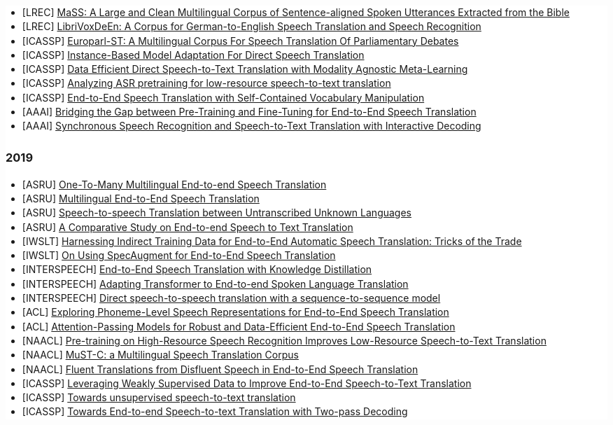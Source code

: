 - [LREC] [MaSS: A Large and Clean Multilingual Corpus of Sentence-aligned Spoken Utterances Extracted from the Bible](https://arxiv.org/pdf/1907.12895.pdf)
- [LREC] [LibriVoxDeEn: A Corpus for German-to-English Speech Translation and Speech Recognition](https://arxiv.org/pdf/1910.07924.pdf)
- [ICASSP] [Europarl-ST: A Multilingual Corpus For Speech Translation Of Parliamentary Debates](https://arxiv.org/pdf/1911.03167.pdf)
- [ICASSP] [Instance-Based Model Adaptation For Direct Speech Translation](https://arxiv.org/pdf/1910.10663.pdf)
- [ICASSP] [Data Efficient Direct Speech-to-Text Translation with Modality Agnostic Meta-Learning](https://arxiv.org/pdf/1911.04283.pdf)
- [ICASSP] [Analyzing ASR pretraining for low-resource speech-to-text translation](https://arxiv.org/pdf/1910.10762.pdf)
- [ICASSP] [End-to-End Speech Translation with Self-Contained Vocabulary Manipulation](https://ieeexplore.ieee.org/stamp/stamp.jsp?tp=&arnumber=9053431)
- [AAAI] [Bridging the Gap between Pre-Training and Fine-Tuning for End-to-End Speech Translation](https://arxiv.org/pdf/1909.07575.pdf)
- [AAAI] [Synchronous Speech Recognition and Speech-to-Text Translation with Interactive Decoding](https://arxiv.org/pdf/1912.07240.pdf)

### 2019
- [ASRU] [One-To-Many Multilingual End-to-end Speech Translation](https://arxiv.org/pdf/1910.03320.pdf)
- [ASRU] [Multilingual End-to-End Speech Translation](https://arxiv.org/pdf/1910.00254.pdf)
- [ASRU] [Speech-to-speech Translation between Untranscribed Unknown Languages](https://arxiv.org/pdf/1910.00795.pdf)
- [ASRU] [A Comparative Study on End-to-end Speech to Text Translation](https://arxiv.org/pdf/1911.08870.pdf)
- [IWSLT] [Harnessing Indirect Training Data for End-to-End Automatic Speech Translation: Tricks of the Trade](https://arxiv.org/pdf/1909.06515.pdf)
- [IWSLT] [On Using SpecAugment for End-to-End Speech Translation](https://arxiv.org/pdf/1911.08876.pdf)
- [INTERSPEECH] [End-to-End Speech Translation with Knowledge Distillation](https://arxiv.org/pdf/1904.08075.pdf)
- [INTERSPEECH] [Adapting Transformer to End-to-end Spoken Language Translation](https://www.isca-speech.org/archive/INTERSPEECH_2019/pdfs/3045.pdf)
- [INTERSPEECH] [Direct speech-to-speech translation with a sequence-to-sequence model](https://arxiv.org/pdf/1904.06037.pdf)
- [ACL] [Exploring Phoneme-Level Speech Representations for End-to-End Speech Translation](https://www.aclweb.org/anthology/P19-1179.pdf)
- [ACL] [Attention-Passing Models for Robust and Data-Efficient End-to-End Speech Translation](https://arxiv.org/pdf/1904.07209.pdf)
- [NAACL] [Pre-training on High-Resource Speech Recognition Improves Low-Resource Speech-to-Text Translation](https://www.aclweb.org/anthology/N19-1006.pdf)
- [NAACL] [MuST-C: a Multilingual Speech Translation Corpus](https://www.aclweb.org/anthology/N19-1202.pdf)
- [NAACL] [Fluent Translations from Disfluent Speech in End-to-End Speech Translation](https://arxiv.org/pdf/1906.00556.pdf)
- [ICASSP] [Leveraging Weakly Supervised Data to Improve End-to-End Speech-to-Text Translation](https://arxiv.org/pdf/1811.02050.pdf)
- [ICASSP] [Towards unsupervised speech-to-text translation](https://arxiv.org/pdf/1811.01307.pdf)
- [ICASSP] [Towards End-to-end Speech-to-text Translation with Two-pass Decoding](https://orbxball.github.io/pub/icassp-2019.pdf)
